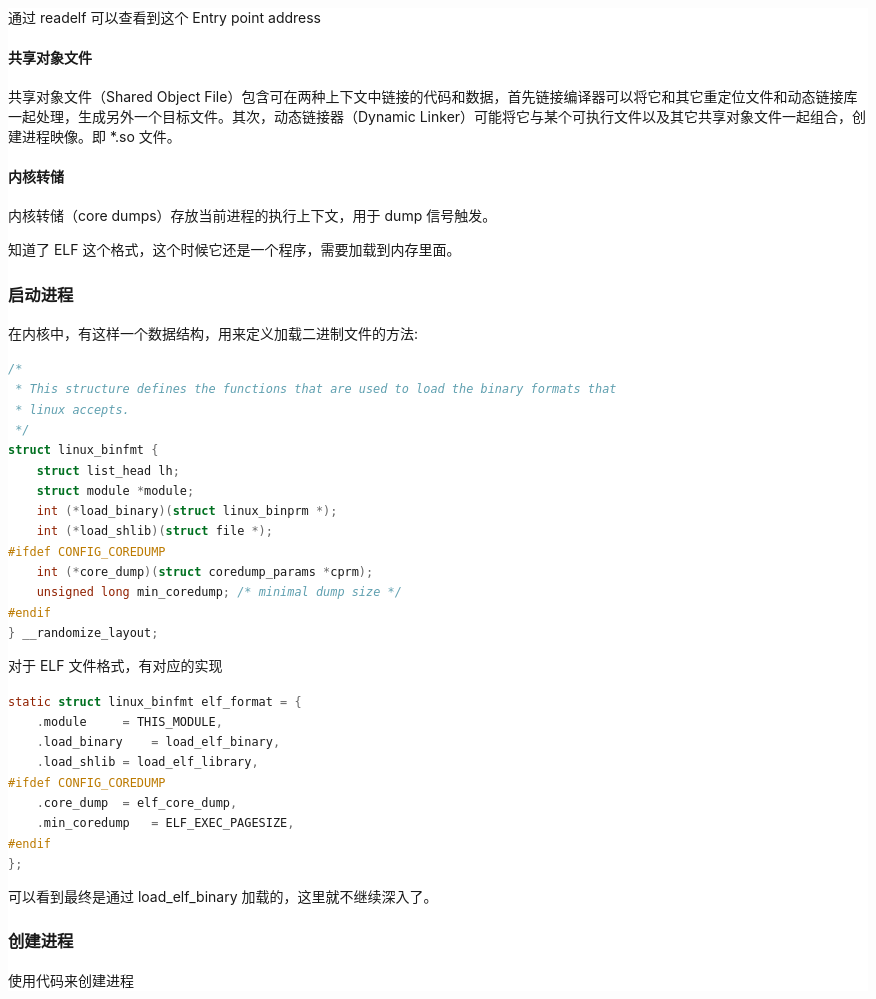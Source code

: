 ```shell
```

通过 readelf 可以查看到这个 Entry point address

#### 共享对象文件

共享对象文件（Shared Object File）包含可在两种上下文中链接的代码和数据，首先链接编译器可以将它和其它重定位文件和动态链接库一起处理，生成另外一个目标文件。其次，动态链接器（Dynamic Linker）可能将它与某个可执行文件以及其它共享对象文件一起组合，创建进程映像。即 *.so 文件。

#### 内核转储

内核转储（core dumps）存放当前进程的执行上下文，用于 dump 信号触发。

知道了 ELF 这个格式，这个时候它还是一个程序，需要加载到内存里面。

### 启动进程

在内核中，有这样一个数据结构，用来定义加载二进制文件的方法:

``` c include/linux/binfmts.h
/*
 * This structure defines the functions that are used to load the binary formats that
 * linux accepts.
 */
struct linux_binfmt {
	struct list_head lh;
	struct module *module;
	int (*load_binary)(struct linux_binprm *);
	int (*load_shlib)(struct file *);
#ifdef CONFIG_COREDUMP
	int (*core_dump)(struct coredump_params *cprm);
	unsigned long min_coredump;	/* minimal dump size */
#endif
} __randomize_layout;
```

对于 ELF 文件格式，有对应的实现

``` c fs/binfmt_elf.c
static struct linux_binfmt elf_format = {
	.module		= THIS_MODULE,
	.load_binary	= load_elf_binary,
	.load_shlib	= load_elf_library,
#ifdef CONFIG_COREDUMP
	.core_dump	= elf_core_dump,
	.min_coredump	= ELF_EXEC_PAGESIZE,
#endif
};
```

可以看到最终是通过 load_elf_binary 加载的，这里就不继续深入了。

### 创建进程

使用代码来创建进程
